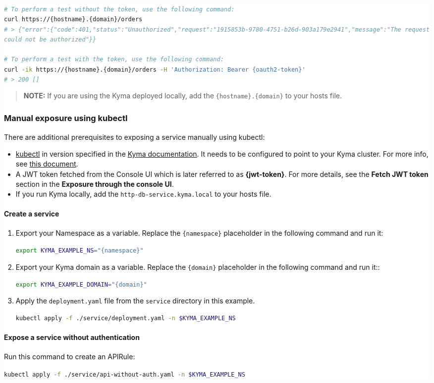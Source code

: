 ```bash
# To perform a test without the token, use the following command:
curl https://{hostname}.{domain}/orders
# > {"error":{"code":401,"status":"Unauthorized","request":"1915853b-9780-4751-b26d-903a179e2941","message":"The request could not be authorized"}}

# To perform a test with the token, use the following command:
curl -ik https://{hostname}.{domain}/orders -H 'Authorization: Bearer {oauth2-token}'
# > 200 []
```
 
>**NOTE:** If you are using the Kyma deployed locally, add the `{hostname}.{domain}` to your hosts file.

### Manual exposure using kubectl

There are additional prerequisites to exposing a service manually using kubectl:

- [kubectl](https://kubernetes.io/docs/tasks/tools/install-kubectl/) in version specified in the [Kyma documentation](https://kyma-project.io/docs/#installation-install-kyma-locally). It needs to be configured to point to your Kyma cluster. For more info, see [this document](https://kyma-project.io/docs/components/security/#details-iam-kubeconfig-service-get-the-kubeconfig-file-and-configure-the-cli).
- A JWT token fetched from the Console UI which is later referred to as **\{jwt-token\}**. For more details, see the **Fetch JWT token** section in the **Exposure through the console UI**.
- If you run Kyma locally, add the `http-db-service.kyma.local` to your hosts file.

#### Create a service

1. Export your Namespace as a variable. Replace the `{namespace}` placeholder in the following command and run it:

   ```bash
   export KYMA_EXAMPLE_NS="{namespace}"
   ```
   
2. Export your Kyma domain as a variable. Replace the `{domain}` placeholder in the following command and run it::

    ```bash
   export KYMA_EXAMPLE_DOMAIN="{domain}"
   ```

3. Apply the `deployment.yaml` file from the `service` directory in this example.

   ```bash
   kubectl apply -f ./service/deployment.yaml -n $KYMA_EXAMPLE_NS
   ```

#### Expose a service without authentication

Run this command to create an APIRule:

```bash
kubectl apply -f ./service/api-without-auth.yaml -n $KYMA_EXAMPLE_NS
```
